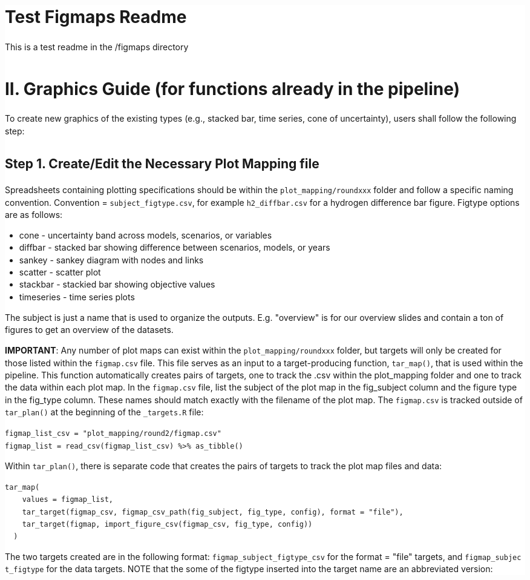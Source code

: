 # Test Figmaps Readme

This is a test readme in the /figmaps directory


# II. Graphics Guide (for functions already in the pipeline)

To create new graphics of the existing types (e.g., stacked bar, time series, cone of uncertainty), users shall follow the following step: 

## Step 1. Create/Edit the Necessary Plot Mapping file 

Spreadsheets containing plotting specifications should be within the `plot_mapping/roundxxx` folder and follow a specific naming convention. Convention = `subject_figtype.csv`, for example `h2_diffbar.csv` for a hydrogen difference bar figure. Figtype options are as follows:
* cone - uncertainty band across models, scenarios, or variables
* diffbar - stacked bar showing difference between scenarios, models, or years
* sankey - sankey diagram with nodes and links
* scatter - scatter plot
* stackbar - stackied bar showing objective values
* timeseries - time series plots

The subject is just a name that is used to organize the outputs. E.g. "overview" is for our overview slides and contain a ton of figures to get an overview of the datasets.

**IMPORTANT**: Any number of plot maps can exist within the `plot_mapping/roundxxx` folder, but targets will only be created for those listed within the `figmap.csv` file. This file serves as an input to a target-producing function, `tar_map()`, that is used within the pipeline. This function automatically creates pairs of targets, one to track the .csv within the plot_mapping folder and one to track the data within each plot map. In the `figmap.csv` file, list the subject of the plot map in the fig_subject column and the figure type in the fig_type column. These names should match exactly with the filename of the plot map. The `figmap.csv` is tracked outside of `tar_plan()` at the beginning of the `_targets.R` file:

```{r figmap creation, eval = FALSE}
figmap_list_csv = "plot_mapping/round2/figmap.csv"
figmap_list = read_csv(figmap_list_csv) %>% as_tibble()
```

Within `tar_plan()`, there is separate code that creates the pairs of targets to track the plot map files and data:

```{r figmap targets creation, eval = FALSE}
tar_map(
    values = figmap_list,
    tar_target(figmap_csv, figmap_csv_path(fig_subject, fig_type, config), format = "file"),
    tar_target(figmap, import_figure_csv(figmap_csv, fig_type, config))
  )
```

The two targets created are in the following format: `figmap_subject_figtype_csv` for the format = "file" targets, and `figmap_subject_figtype` for the data targets. NOTE that the some of the figtype inserted into the target name are an abbreviated version: 
